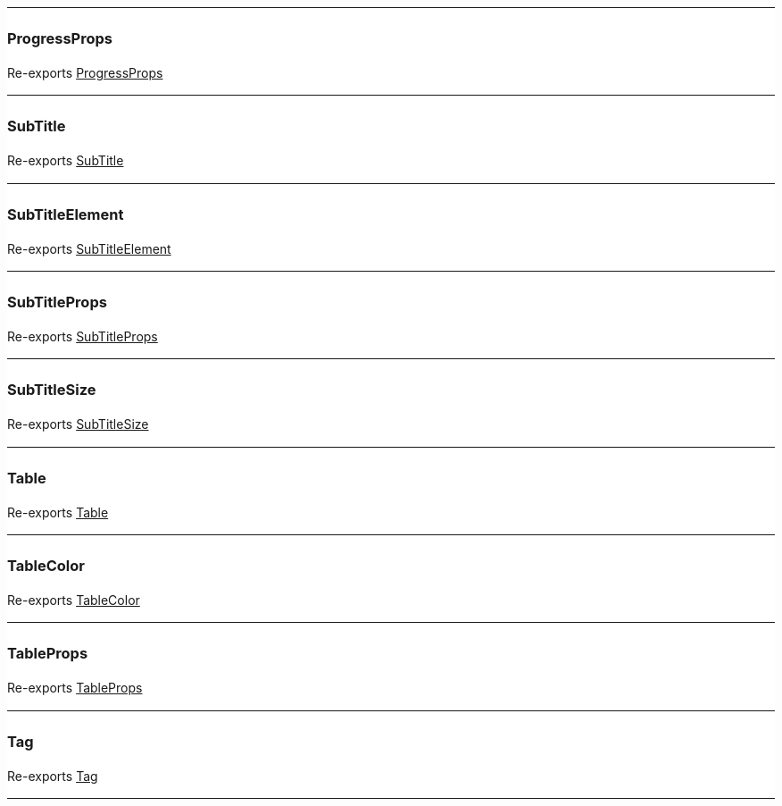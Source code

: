 ***

### ProgressProps

Re-exports [ProgressProps](../elements/Progress/interfaces/ProgressProps.md)

***

### SubTitle

Re-exports [SubTitle](../elements/SubTitle/functions/SubTitle.md)

***

### SubTitleElement

Re-exports [SubTitleElement](../elements/SubTitle/type-aliases/SubTitleElement.md)

***

### SubTitleProps

Re-exports [SubTitleProps](../elements/SubTitle/interfaces/SubTitleProps.md)

***

### SubTitleSize

Re-exports [SubTitleSize](../elements/SubTitle/type-aliases/SubTitleSize.md)

***

### Table

Re-exports [Table](../elements/Table/functions/Table.md)

***

### TableColor

Re-exports [TableColor](../elements/Td/type-aliases/TableColor.md)

***

### TableProps

Re-exports [TableProps](../elements/Table/interfaces/TableProps.md)

***

### Tag

Re-exports [Tag](../elements/Tag/functions/Tag.md)

***
